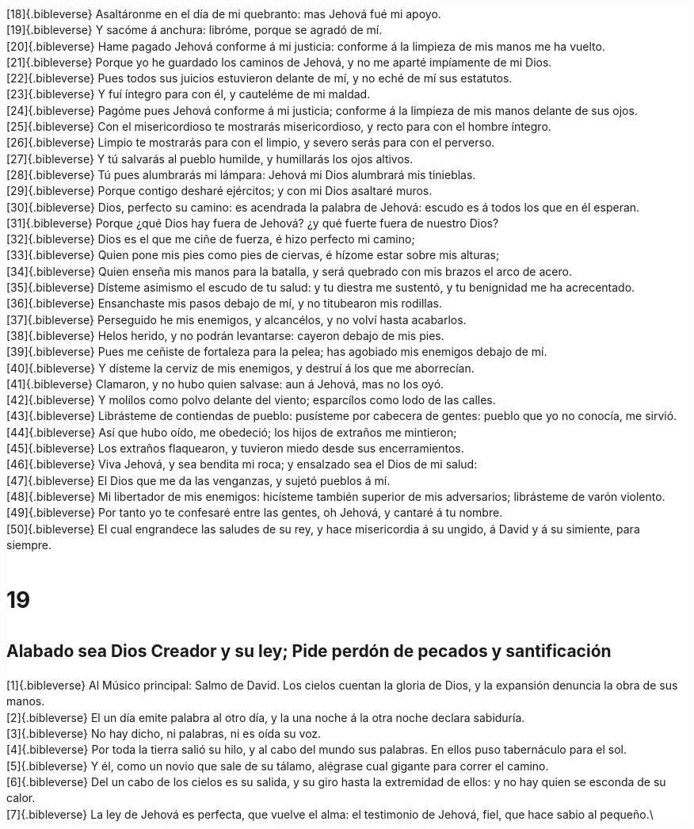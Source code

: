 [18]{.bibleverse} Asaltáronme en el día de mi quebranto: mas Jehová fué mi apoyo.\
[19]{.bibleverse} Y sacóme á anchura: libróme, porque se agradó de mí.\
[20]{.bibleverse} Hame pagado Jehová conforme á mi justicia: conforme á la limpieza de mis manos me ha vuelto.\
[21]{.bibleverse} Porque yo he guardado los caminos de Jehová, y no me aparté impíamente de mi Dios.\
[22]{.bibleverse} Pues todos sus juicios estuvieron delante de mí, y no eché de mí sus estatutos.\
[23]{.bibleverse} Y fuí íntegro para con él, y cauteléme de mi maldad.\
[24]{.bibleverse} Pagóme pues Jehová conforme á mi justicia; conforme á la limpieza de mis manos delante de sus ojos.\
[25]{.bibleverse} Con el misericordioso te mostrarás misericordioso, y recto para con el hombre íntegro.\
[26]{.bibleverse} Limpio te mostrarás para con el limpio, y severo serás para con el perverso.\
[27]{.bibleverse} Y tú salvarás al pueblo humilde, y humillarás los ojos altivos.\
[28]{.bibleverse} Tú pues alumbrarás mi lámpara: Jehová mi Dios alumbrará mis tinieblas.\
[29]{.bibleverse} Porque contigo desharé ejércitos; y con mi Dios asaltaré muros.\
[30]{.bibleverse} Dios, perfecto su camino: es acendrada la palabra de Jehová: escudo es á todos los que en él esperan.\
[31]{.bibleverse} Porque ¿qué Dios hay fuera de Jehová? ¿y qué fuerte fuera de nuestro Dios?\
[32]{.bibleverse} Dios es el que me ciñe de fuerza, é hizo perfecto mi camino;\
[33]{.bibleverse} Quien pone mis pies como pies de ciervas, é hízome estar sobre mis alturas;\
[34]{.bibleverse} Quien enseña mis manos para la batalla, y será quebrado con mis brazos el arco de acero.\
[35]{.bibleverse} Dísteme asimismo el escudo de tu salud: y tu diestra me sustentó, y tu benignidad me ha acrecentado.\
[36]{.bibleverse} Ensanchaste mis pasos debajo de mí, y no titubearon mis rodillas.\
[37]{.bibleverse} Perseguido he mis enemigos, y alcancélos, y no volví hasta acabarlos.\
[38]{.bibleverse} Helos herido, y no podrán levantarse: cayeron debajo de mis pies.\
[39]{.bibleverse} Pues me ceñiste de fortaleza para la pelea; has agobiado mis enemigos debajo de mí.\
[40]{.bibleverse} Y dísteme la cerviz de mis enemigos, y destruí á los que me aborrecían.\
[41]{.bibleverse} Clamaron, y no hubo quien salvase: aun á Jehová, mas no los oyó.\
[42]{.bibleverse} Y molílos como polvo delante del viento; esparcílos como lodo de las calles.\
[43]{.bibleverse} Librásteme de contiendas de pueblo: pusísteme por cabecera de gentes: pueblo que yo no conocía, me sirvió.\
[44]{.bibleverse} Así que hubo oído, me obedeció; los hijos de extraños me mintieron;\
[45]{.bibleverse} Los extraños flaquearon, y tuvieron miedo desde sus encerramientos.\
[46]{.bibleverse} Viva Jehová, y sea bendita mi roca; y ensalzado sea el Dios de mi salud:\
[47]{.bibleverse} El Dios que me da las venganzas, y sujetó pueblos á mí.\
[48]{.bibleverse} Mi libertador de mis enemigos: hicísteme también superior de mis adversarios; librásteme de varón violento.\
[49]{.bibleverse} Por tanto yo te confesaré entre las gentes, oh Jehová, y cantaré á tu nombre.\
[50]{.bibleverse} El cual engrandece las saludes de su rey, y hace misericordia á su ungido, á David y á su simiente, para siempre. 

# 19 
## Alabado sea Dios Creador y su ley; Pide perdón de pecados y santificación
[1]{.bibleverse} Al Músico principal: Salmo de David. Los cielos cuentan la gloria de Dios, y la expansión denuncia la obra de sus manos.\
[2]{.bibleverse} El un día emite palabra al otro día, y la una noche á la otra noche declara sabiduría.\
[3]{.bibleverse} No hay dicho, ni palabras, ni es oída su voz.\
[4]{.bibleverse} Por toda la tierra salió su hilo, y al cabo del mundo sus palabras. En ellos puso tabernáculo para el sol.\
[5]{.bibleverse} Y él, como un novio que sale de su tálamo, alégrase cual gigante para correr el camino.\
[6]{.bibleverse} Del un cabo de los cielos es su salida, y su giro hasta la extremidad de ellos: y no hay quien se esconda de su calor.\
[7]{.bibleverse} La ley de Jehová es perfecta, que vuelve el alma: el testimonio de Jehová, fiel, que hace sabio al pequeño.\